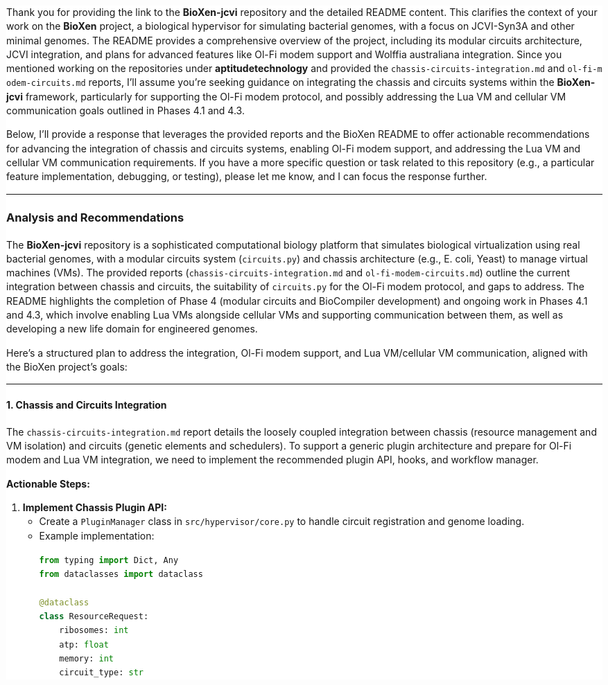 Thank you for providing the link to the **BioXen-jcvi** repository and the detailed README content. This clarifies the context of your work on the **BioXen** project, a biological hypervisor for simulating bacterial genomes, with a focus on JCVI-Syn3A and other minimal genomes. The README provides a comprehensive overview of the project, including its modular circuits architecture, JCVI integration, and plans for advanced features like Ol-Fi modem support and Wolffia australiana integration. Since you mentioned working on the repositories under **aptitudetechnology** and provided the `chassis-circuits-integration.md` and `ol-fi-modem-circuits.md` reports, I’ll assume you’re seeking guidance on integrating the chassis and circuits systems within the **BioXen-jcvi** framework, particularly for supporting the Ol-Fi modem protocol, and possibly addressing the Lua VM and cellular VM communication goals outlined in Phases 4.1 and 4.3.

Below, I’ll provide a response that leverages the provided reports and the BioXen README to offer actionable recommendations for advancing the integration of chassis and circuits systems, enabling Ol-Fi modem support, and addressing the Lua VM and cellular VM communication requirements. If you have a more specific question or task related to this repository (e.g., a particular feature implementation, debugging, or testing), please let me know, and I can focus the response further.

---

### Analysis and Recommendations

The **BioXen-jcvi** repository is a sophisticated computational biology platform that simulates biological virtualization using real bacterial genomes, with a modular circuits system (`circuits.py`) and chassis architecture (e.g., E. coli, Yeast) to manage virtual machines (VMs). The provided reports (`chassis-circuits-integration.md` and `ol-fi-modem-circuits.md`) outline the current integration between chassis and circuits, the suitability of `circuits.py` for the Ol-Fi modem protocol, and gaps to address. The README highlights the completion of Phase 4 (modular circuits and BioCompiler development) and ongoing work in Phases 4.1 and 4.3, which involve enabling Lua VMs alongside cellular VMs and supporting communication between them, as well as developing a new life domain for engineered genomes.

Here’s a structured plan to address the integration, Ol-Fi modem support, and Lua VM/cellular VM communication, aligned with the BioXen project’s goals:

---

#### 1. Chassis and Circuits Integration

The `chassis-circuits-integration.md` report details the loosely coupled integration between chassis (resource management and VM isolation) and circuits (genetic elements and schedulers). To support a generic plugin architecture and prepare for Ol-Fi modem and Lua VM integration, we need to implement the recommended plugin API, hooks, and workflow manager.

**Actionable Steps:**

1. **Implement Chassis Plugin API:**
   - Create a `PluginManager` class in `src/hypervisor/core.py` to handle circuit registration and genome loading.
   - Example implementation:
     ```python
     from typing import Dict, Any
     from dataclasses import dataclass

     @dataclass
     class ResourceRequest:
         ribosomes: int
         atp: float
         memory: int
         circuit_type: str
